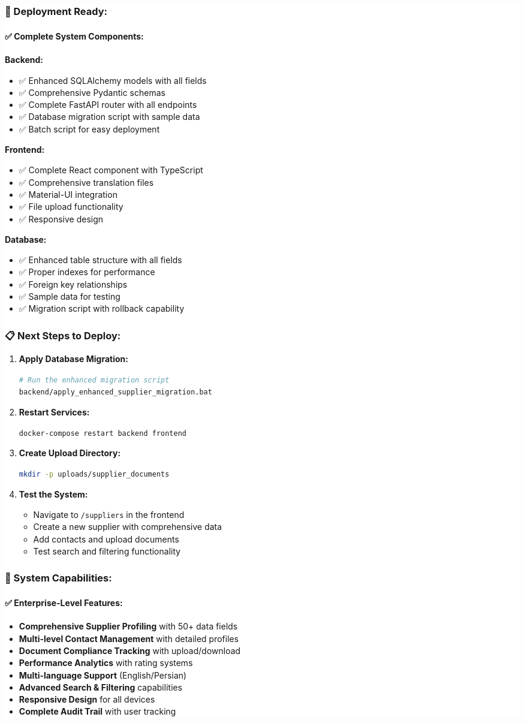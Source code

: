### **🚀 Deployment Ready:**

#### **✅ Complete System Components:**

**Backend:**
- ✅ Enhanced SQLAlchemy models with all fields
- ✅ Comprehensive Pydantic schemas
- ✅ Complete FastAPI router with all endpoints
- ✅ Database migration script with sample data
- ✅ Batch script for easy deployment

**Frontend:**
- ✅ Complete React component with TypeScript
- ✅ Comprehensive translation files
- ✅ Material-UI integration
- ✅ File upload functionality
- ✅ Responsive design

**Database:**
- ✅ Enhanced table structure with all fields
- ✅ Proper indexes for performance
- ✅ Foreign key relationships
- ✅ Sample data for testing
- ✅ Migration script with rollback capability

### **📋 Next Steps to Deploy:**

1. **Apply Database Migration:**
   ```bash
   # Run the enhanced migration script
   backend/apply_enhanced_supplier_migration.bat
   ```

2. **Restart Services:**
   ```bash
   docker-compose restart backend frontend
   ```

3. **Create Upload Directory:**
   ```bash
   mkdir -p uploads/supplier_documents
   ```

4. **Test the System:**
   - Navigate to `/suppliers` in the frontend
   - Create a new supplier with comprehensive data
   - Add contacts and upload documents
   - Test search and filtering functionality

### **🎯 System Capabilities:**

#### **✅ Enterprise-Level Features:**
- **Comprehensive Supplier Profiling** with 50+ data fields
- **Multi-level Contact Management** with detailed profiles
- **Document Compliance Tracking** with upload/download
- **Performance Analytics** with rating systems
- **Multi-language Support** (English/Persian)
- **Advanced Search & Filtering** capabilities
- **Responsive Design** for all devices
- **Complete Audit Trail** with user tracking
